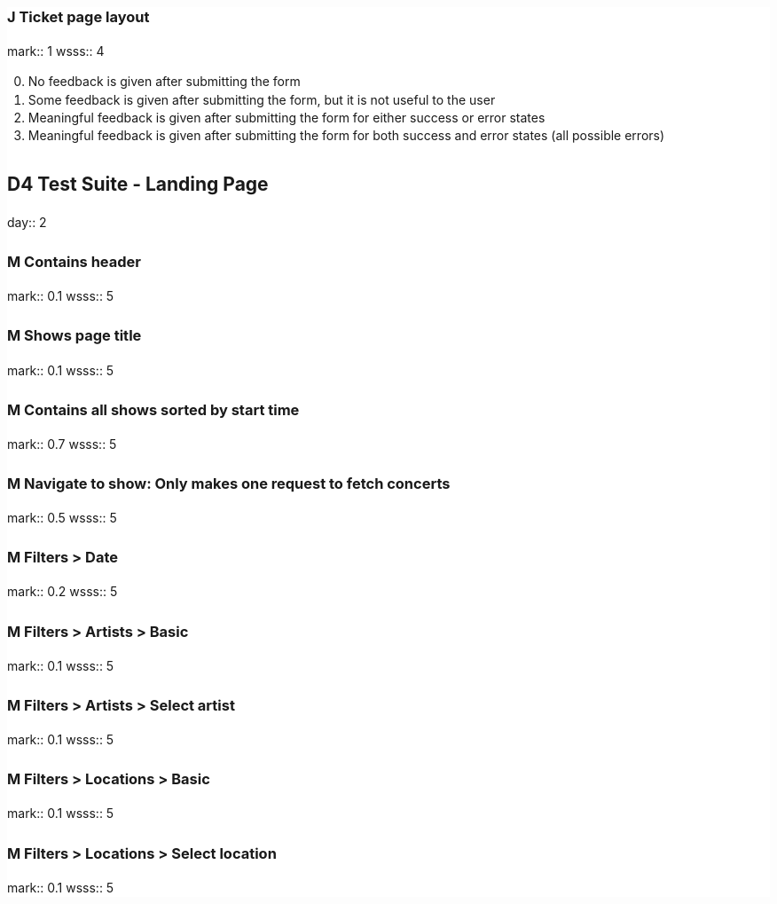 ### J Ticket page layout
mark:: 1
wsss:: 4

0. No feedback is given after submitting the form
1. Some feedback is given after submitting the form, but it is not useful to the user
2. Meaningful feedback is given after submitting the form for either success or error states
3. Meaningful feedback is given after submitting the form for both success and error states (all possible errors)

## D4 Test Suite - Landing Page
day:: 2

### M Contains header
mark:: 0.1
wsss:: 5

### M Shows page title
mark:: 0.1
wsss:: 5

### M Contains all shows sorted by start time
mark:: 0.7
wsss:: 5

### M Navigate to show: Only makes one request to fetch concerts
mark:: 0.5
wsss:: 5

### M Filters > Date
mark:: 0.2
wsss:: 5

### M Filters > Artists > Basic
mark:: 0.1
wsss:: 5

### M Filters > Artists > Select artist
mark:: 0.1
wsss:: 5

### M Filters > Locations > Basic
mark:: 0.1
wsss:: 5

### M Filters > Locations > Select location
mark:: 0.1
wsss:: 5
